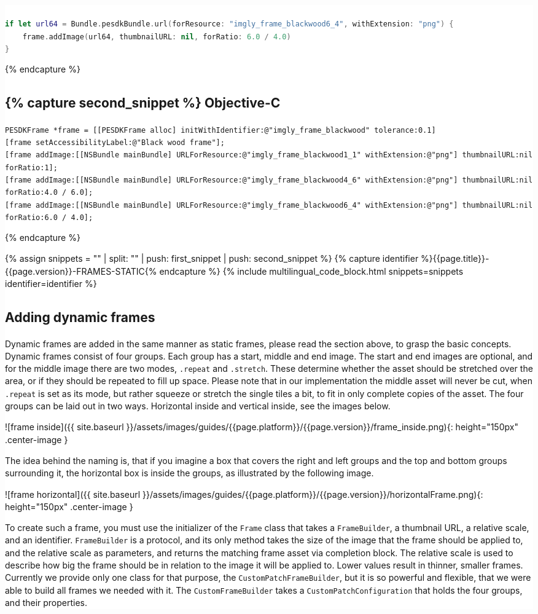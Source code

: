 ```swift

if let url64 = Bundle.pesdkBundle.url(forResource: "imgly_frame_blackwood6_4", withExtension: "png") {
    frame.addImage(url64, thumbnailURL: nil, forRatio: 6.0 / 4.0)
}
```
{% endcapture %}

{% capture second_snippet %}
Objective-C
---
```objc
PESDKFrame *frame = [[PESDKFrame alloc] initWithIdentifier:@"imgly_frame_blackwood" tolerance:0.1]
[frame setAccessibilityLabel:@"Black wood frame"];
[frame addImage:[[NSBundle mainBundle] URLForResource:@"imgly_frame_blackwood1_1" withExtension:@"png"] thumbnailURL:nil forRatio:1];
[frame addImage:[[NSBundle mainBundle] URLForResource:@"imgly_frame_blackwood4_6" withExtension:@"png"] thumbnailURL:nil forRatio:4.0 / 6.0];
[frame addImage:[[NSBundle mainBundle] URLForResource:@"imgly_frame_blackwood6_4" withExtension:@"png"] thumbnailURL:nil forRatio:6.0 / 4.0];
```
{% endcapture %}

{% assign snippets = "" | split: "" | push: first_snippet | push: second_snippet %}
{% capture identifier %}{{page.title}}-{{page.version}}-FRAMES-STATIC{% endcapture %}
{% include multilingual_code_block.html snippets=snippets identifier=identifier %}


## Adding dynamic frames

Dynamic frames are added in the same manner as static frames, please read the section above, to grasp the basic concepts.
Dynamic frames consist of four groups. Each group has a start, middle and end image. The start and end images are optional,
and for the middle image there are two modes, `.repeat` and `.stretch`. These determine whether the asset should be stretched over the area,
or if they should be repeated to fill up space. Please note that in our implementation the middle asset will never be cut, when `.repeat` is set
as its mode, but rather squeeze or stretch the single tiles a bit, to fit in only complete copies of the asset.
The four groups can be laid out in two ways. Horizontal inside and vertical inside, see the images below.


![frame inside]({{ site.baseurl }}/assets/images/guides/{{page.platform}}/{{page.version}}/frame_inside.png){: height="150px" .center-image }

The idea behind the naming is, that if you imagine a box that covers the right and left groups and the top and bottom groups surrounding it,
the horizontal box is inside the groups, as illustrated by the following image.

![frame horizontal]({{ site.baseurl }}/assets/images/guides/{{page.platform}}/{{page.version}}/horizontalFrame.png){: height="150px" .center-image }

To create such a frame, you must use the initializer of the `Frame` class that takes a `FrameBuilder`, a thumbnail URL, a relative scale, and
an identifier. `FrameBuilder` is a protocol, and its only method takes the size of the image that the frame should be applied to, and
the relative scale as parameters, and returns the matching frame asset via completion block. The relative scale is used to describe how
big the frame should be in relation to the image it will be applied to. Lower values result in thinner, smaller frames. Currently we provide only one
class for that purpose, the `CustomPatchFrameBuilder`, but it is so powerful and flexible, that we were able to build all frames we needed with it.
The `CustomFrameBuilder` takes a `CustomPatchConfiguration` that holds the four groups, and their properties.
